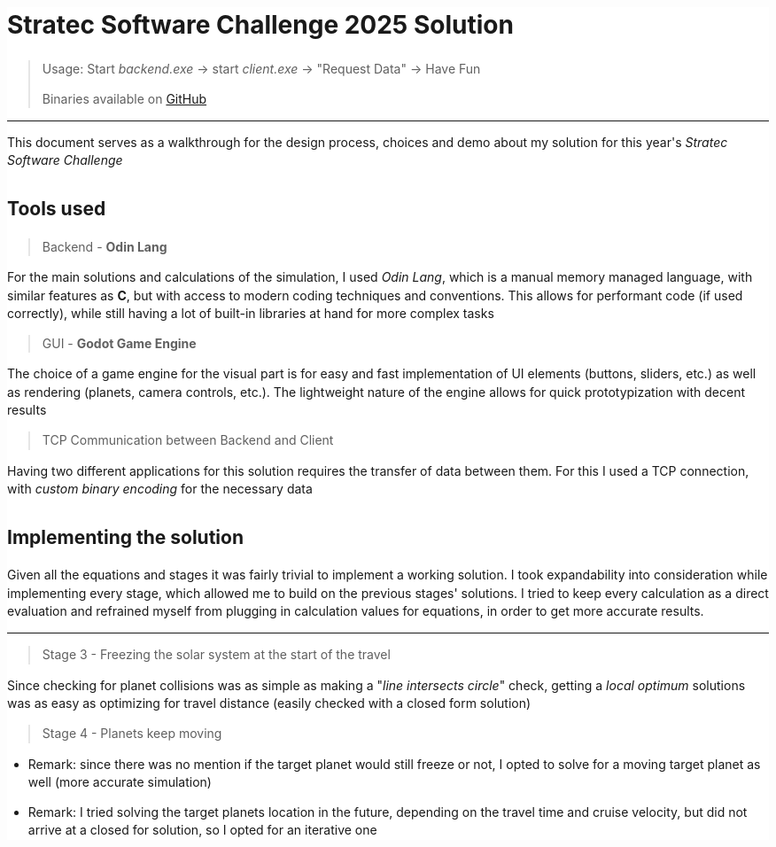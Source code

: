 

# Stratec Software Challenge 2025 Solution

> Usage: Start _backend.exe_ -> start _client.exe_ -> "Request Data" -> Have Fun
> 
> Binaries available on [GitHub](https://github.com/Tom3s/stratec-internship-software-challenge/releases/tag/rel)

---

This document serves as a walkthrough for the design process, choices and demo about my solution for this year's _Stratec Software Challenge_

## Tools used

> Backend - __Odin Lang__

For the main solutions and calculations of the simulation, I used _Odin Lang_, which is a manual memory managed language, with similar features as __C__, but with access to modern coding techniques and conventions. This allows for performant code (if used correctly), while still having a lot of built-in libraries at hand for more complex tasks

> GUI - __Godot Game Engine__

The choice of a game engine for the visual part is for easy and fast implementation of UI elements (buttons, sliders, etc.) as well as rendering (planets, camera controls, etc.). The lightweight nature of the engine allows for quick prototypization with decent results

> TCP Communication between Backend and Client

Having two different applications for this solution requires the transfer of data between them. For this I used a TCP connection, with _custom binary encoding_ for the necessary data

## Implementing the solution

Given all the equations and stages it was fairly trivial to implement a working solution. I took expandability into consideration while implementing every stage, which allowed me to build on the previous stages' solutions. I tried to keep every calculation as a direct evaluation and refrained myself from plugging in calculation values for equations, in order to get more accurate results.

---

> Stage 3 - Freezing the solar system at the start of the travel

Since checking for planet collisions was as simple as making a "_line intersects circle_" check, getting a _local optimum_ solutions was as easy as optimizing for travel distance (easily checked with a closed form solution)

> Stage 4 - Planets keep moving

- Remark: since there was no mention if the target planet would still freeze or not, I opted to solve for a moving target planet as well (more accurate simulation)

- Remark: I tried solving the target planets location in the future, depending on the travel time and cruise velocity, but did not arrive at a closed for solution, so I opted for an iterative one
